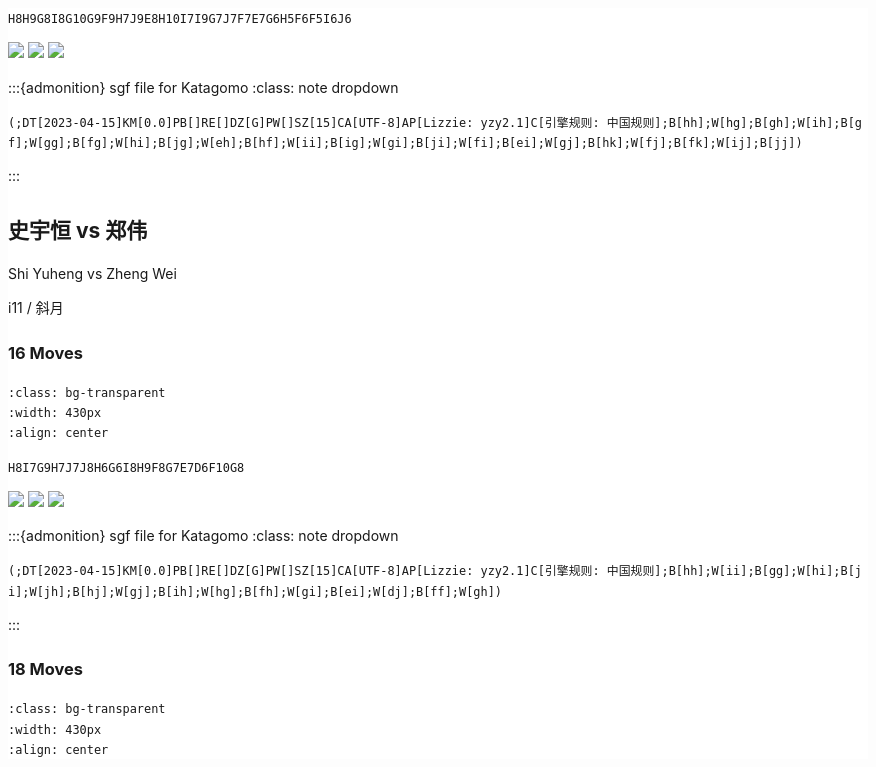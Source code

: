 ```none
H8H9G8I8G10G9F9H7J9E8H10I7I9G7J7F7E7G6H5F6F5I6J6
```

[![](https://img.shields.io/badge/Renju-Net-blue)](https://www.renju.net/tournament/2468/game/102655/) [![](https://img.shields.io/badge/Gomocalc-AI-yellow)](https://gomocalc.com/#/) [![](https://img.shields.io/badge/RenjuNote-Solver-lightgrey)](https://renju-note.com/#g:H8H9G8I8G10G9F9H7J9E8H10I7I9G7J7F7E7G6H5F6F5I6J6,c:23)

:::{admonition} sgf file for Katagomo
:class: note dropdown

```none
(;DT[2023-04-15]KM[0.0]PB[]RE[]DZ[G]PW[]SZ[15]CA[UTF-8]AP[Lizzie: yzy2.1]C[引擎规则: 中国规则];B[hh];W[hg];B[gh];W[ih];B[gf];W[gg];B[fg];W[hi];B[jg];W[eh];B[hf];W[ii];B[ig];W[gi];B[ji];W[fi];B[ei];W[gj];B[hk];W[fj];B[fk];W[ij];B[jj])
```
:::

## 史宇恒 vs 郑伟

Shi Yuheng vs Zheng Wei

i11 / 斜月

### 16 Moves


```{image} ../_static/2468/102656-16.png
:class: bg-transparent
:width: 430px
:align: center
```

```none
H8I7G9H7J7J8H6G6I8H9F8G7E7D6F10G8
```

[![](https://img.shields.io/badge/Renju-Net-blue)](https://www.renju.net/tournament/2468/game/102656/) [![](https://img.shields.io/badge/Gomocalc-AI-yellow)](https://gomocalc.com/#/) [![](https://img.shields.io/badge/RenjuNote-Solver-lightgrey)](https://renju-note.com/#g:H8I7G9H7J7J8H6G6I8H9F8G7E7D6F10G8,c:16)

:::{admonition} sgf file for Katagomo
:class: note dropdown

```none
(;DT[2023-04-15]KM[0.0]PB[]RE[]DZ[G]PW[]SZ[15]CA[UTF-8]AP[Lizzie: yzy2.1]C[引擎规则: 中国规则];B[hh];W[ii];B[gg];W[hi];B[ji];W[jh];B[hj];W[gj];B[ih];W[hg];B[fh];W[gi];B[ei];W[dj];B[ff];W[gh])
```
:::

### 18 Moves


```{image} ../_static/2468/102656-18.png
:class: bg-transparent
:width: 430px
:align: center
```
